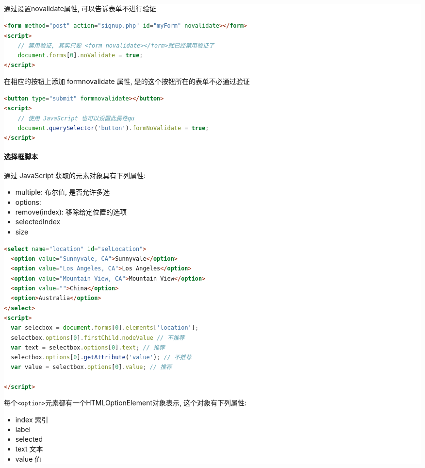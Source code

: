 通过设置novalidate属性, 可以告诉表单不进行验证

```html
<form method="post" action="signup.php" id="myForm" novalidate></form>
<script>
  	// 禁用验证, 其实只要 <form novalidate></form>就已经禁用验证了
	document.forms[0].noValidate = true; 
</script>
```

在相应的按钮上添加 formnovalidate 属性, 是的这个按钮所在的表单不必通过验证

```html
<button type="submit" formnovalidate></button>
<script>
  	// 使用 JavaScript 也可以设置此属性qu
	document.querySelector('button').formNoValidate = true;
</script>
```

#### 选择框脚本

通过 JavaScript 获取的元素对象具有下列属性: 

- multiple: 布尔值, 是否允许多选
- options: 
- remove(index): 移除给定位置的选项
- selectedIndex
- size

```html
<select name="location" id="selLocation">
  <option value="Sunnyvale, CA">Sunnyvale</option>
  <option value="Los Angeles, CA">Los Angeles</option>
  <option value="Mountain View, CA">Mountain View</option>
  <option value="">China</option>
  <option>Australia</option>
</select>
<script>
  var selecbox = document.forms[0].elements['location'];
  selectbox.options[0].firstChild.nodeValue // 不推荐
  var text = selectbox.options[0].text; // 推荐
  selectbox.options[0].getAttribute('value'); // 不推荐
  var value = selectbox.options[0].value; // 推荐
  
</script>
```

每个`<option>`元素都有一个HTMLOptionElement对象表示, 这个对象有下列属性:

- index 索引
- label
- selected
- text 文本
- value 值
